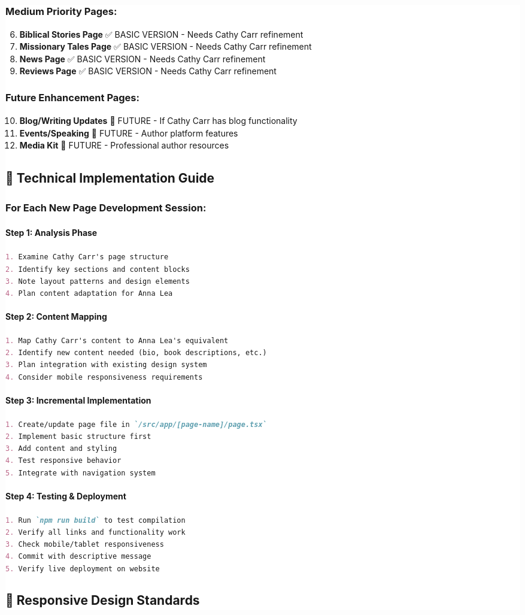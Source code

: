 ### **Medium Priority Pages:**
6. **Biblical Stories Page** ✅ BASIC VERSION - Needs Cathy Carr refinement
7. **Missionary Tales Page** ✅ BASIC VERSION - Needs Cathy Carr refinement  
8. **News Page** ✅ BASIC VERSION - Needs Cathy Carr refinement
9. **Reviews Page** ✅ BASIC VERSION - Needs Cathy Carr refinement

### **Future Enhancement Pages:**
10. **Blog/Writing Updates** 📝 FUTURE - If Cathy Carr has blog functionality
11. **Events/Speaking** 📝 FUTURE - Author platform features
12. **Media Kit** 📝 FUTURE - Professional author resources

## 🔧 **Technical Implementation Guide**

### **For Each New Page Development Session:**

#### **Step 1: Analysis Phase**
```markdown
1. Examine Cathy Carr's page structure
2. Identify key sections and content blocks
3. Note layout patterns and design elements
4. Plan content adaptation for Anna Lea
```

#### **Step 2: Content Mapping**
```markdown
1. Map Cathy Carr's content to Anna Lea's equivalent
2. Identify new content needed (bio, book descriptions, etc.)
3. Plan integration with existing design system
4. Consider mobile responsiveness requirements
```

#### **Step 3: Incremental Implementation**
```markdown
1. Create/update page file in `/src/app/[page-name]/page.tsx`
2. Implement basic structure first
3. Add content and styling
4. Test responsive behavior
5. Integrate with navigation system
```

#### **Step 4: Testing & Deployment**
```markdown
1. Run `npm run build` to test compilation
2. Verify all links and functionality work
3. Check mobile/tablet responsiveness
4. Commit with descriptive message
5. Verify live deployment on website
```

## 📱 **Responsive Design Standards**
